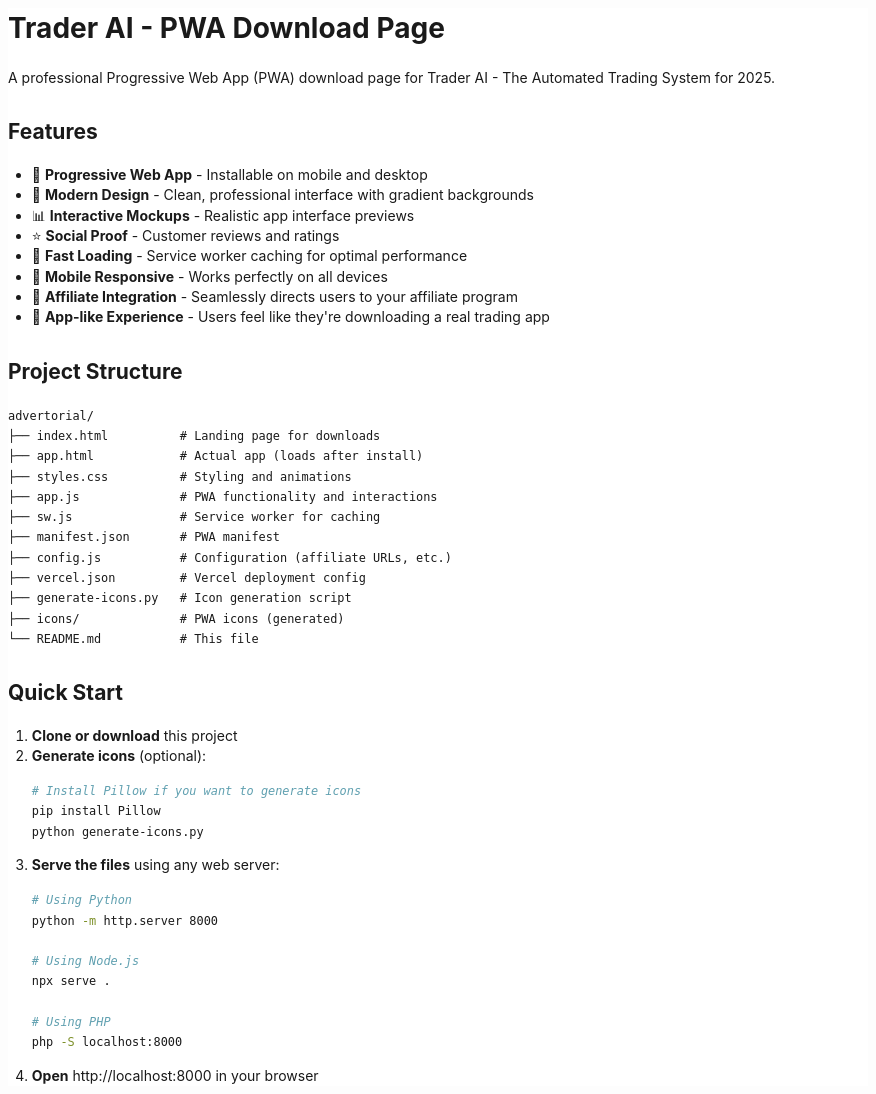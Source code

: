 # Trader AI - PWA Download Page

A professional Progressive Web App (PWA) download page for Trader AI - The Automated Trading System for 2025.

## Features

- 📱 **Progressive Web App** - Installable on mobile and desktop
- 🎨 **Modern Design** - Clean, professional interface with gradient backgrounds
- 📊 **Interactive Mockups** - Realistic app interface previews
- ⭐ **Social Proof** - Customer reviews and ratings
- 🚀 **Fast Loading** - Service worker caching for optimal performance
- 📱 **Mobile Responsive** - Works perfectly on all devices
- 🔗 **Affiliate Integration** - Seamlessly directs users to your affiliate program
- 💼 **App-like Experience** - Users feel like they're downloading a real trading app

## Project Structure

```
advertorial/
├── index.html          # Landing page for downloads
├── app.html            # Actual app (loads after install)
├── styles.css          # Styling and animations
├── app.js              # PWA functionality and interactions
├── sw.js               # Service worker for caching
├── manifest.json       # PWA manifest
├── config.js           # Configuration (affiliate URLs, etc.)
├── vercel.json         # Vercel deployment config
├── generate-icons.py   # Icon generation script
├── icons/              # PWA icons (generated)
└── README.md           # This file
```

## Quick Start

1. **Clone or download** this project
2. **Generate icons** (optional):
   ```bash
   # Install Pillow if you want to generate icons
   pip install Pillow
   python generate-icons.py
   ```
3. **Serve the files** using any web server:
   ```bash
   # Using Python
   python -m http.server 8000
   
   # Using Node.js
   npx serve .
   
   # Using PHP
   php -S localhost:8000
   ```
4. **Open** http://localhost:8000 in your browser
